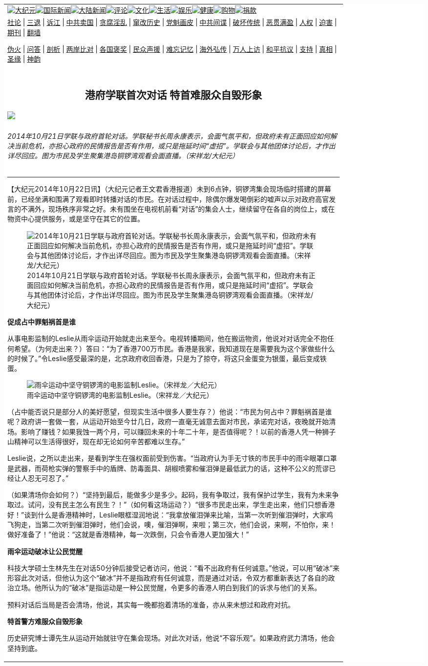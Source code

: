 <a name="1" id="1" target="_blank"></a><span id="1"></span>
<table align=center border="0"><tr><td colspan="2" VALIGN=TOP><a href="/gb/nsc413.md#1"><img src="https://raw.githubusercontent.com/hp202/www/master/t/djy/1.jpg" title="大纪元"></a><a href="/gb/n24hr.md#1"><img src="https://raw.githubusercontent.com/hp202/www/master/t/djy/3.jpg" title="国际新闻"></a><a href="/gb/nsc413.md#1"><img src="https://raw.githubusercontent.com/hp202/www/master/t/djy/4.jpg" title="大陆新闻"></a><a href="/gb/news392.md#1"><img src="https://raw.githubusercontent.com/hp202/www/master/t/djy/5.jpg" title="评论"></a><a href="/gb/news2007.md#1"><img src="https://raw.githubusercontent.com/hp202/www/master/t/djy/6.jpg" title="文化"></a><a href="/gb/news2008.md#1"><img src="https://raw.githubusercontent.com/hp202/www/master/t/djy/7.jpg" title="生活"></a><a href="/gb/ncyule.md#1"><img src="https://raw.githubusercontent.com/hp202/www/master/t/djy/8.jpg" title="娱乐"></a><a href="/gb/nsc1002.md#1"><img src="https://raw.githubusercontent.com/hp202/www/master/t/djy/9.jpg" title="健康"><a href="https://www.youlucky.com"><img src="https://raw.githubusercontent.com/hp202/www/master/t/djy/10.jpg" title="购物"></a><a href="https://donate.epochtimes.com/?utm_medium=epochtimes&utm_source=referral&utm_campaign=donate_button_djyarticleheader"><img src="https://raw.githubusercontent.com/hp202/www/master/t/djy/12.jpg" title="捐款"></a></td></tr>
<tr><td colspan="2" VALIGN=TOP><a target="_blank" href="/gb/9p.md#1">社论</a> | <a target="_blank" href="/gb/nf5657.md#1">三退</a> | <a target="_blank" href="/gb/nf6124.md#1">诉江</a> | <a target="_blank" href="/gb/nf1176117.md#1">中共卖国</a> | <a target="_blank" href="/gb/nf5773.md#1">贪腐淫乱</a> | <a target="_blank" href="/gb/nf1176115.md#1">窜改历史</a> | <a target="_blank" href="/gb/nf1176107.md#1">党魁画皮</a> | <a target="_blank" href="/gb/nf1320400.md#1">中共间谍</a> | <a target="_blank" href="/gb/nf1176114.md#1">破坏传统</a> | <a target="_blank" href="https://github.com/hp202/ntdtv/blob/master/gb/prog447_1.md#1">恶贯满盈</a> | <a target="_blank" href="/gb/ncid278.md#1">人权</a> | <a target="_blank" href="/gb/nf1176111.md#1">迫害</a> | <a target="_blank" href="https://gitlab.com/szzdlab/mh-qikan/blob/master/README.md#1">期刊</a> | <a target="_blank" href="https://github.com/bannedbook/fanqiang/wiki">翻墙</a></p><p><a target="_blank" href="/gb/nf5562.md#1">伪火</a> | <a target="_blank" href="/gb/nf4378.md#1">问答</a> | <a target="_blank" href="/gb/nf5792.md#1">剖析</a> | <a target="_blank" href="/gb/nf5735.md#1">两岸比对</a> | <a target="_blank" href="/gb/nf6119.md#1">各国褒奖</a> | <a target="_blank" href="/gb/nf6120.md#1">民众声援</a> | <a target="_blank" href="/gb/nf1188594.md#1">难忘记忆</a> | <a target="_blank" href="/gb/nf3180.md#1">海外弘传</a> | <a target="_blank" href="/gb/nf5410.md#1">万人上访</a> | <a target="_blank" href="https://github.com/hp202/ntdtv/blob/master/gb/prog1530_1.md#1">和平抗议</a> | <a target="_blank" href="/gb/nf4386.md#1">支持</a> | <a target="_blank" href="/gb/nf4389.md#1">真相</a> | <a target="_blank" href="/gb/nf5790.md#1">圣缘</a> | <a target="_blank" href="/gb/nf4786.md#1">神韵</a></td></tr>
<tr><td VALIGN=TOP width="626"><h2 align=center>港府学联首次对话 特首难服众自毁形象</h2>
<img width="600" src="https://i.epochtimes.com/assets/uploads/2014/10/141021101825100484-600x400.jpg" />
<h6>2014年10月21日学联与政府首轮对话。学联秘书长周永康表示，会面气氛平和，但政府未有正面回应如何解决当前危机，亦担心政府的民情报告是否有作用，或只是拖延时间“虚招”。学联会与其他团体讨论后，才作出详尽回应。图为市民及学生聚集港岛铜锣湾观看会面直播。（宋祥龙/大纪元）
</h6>
<hr>
	<p>【大纪元2014年10月22日讯】（大纪元记者王文君香港报道）未到6点钟，铜锣湾集会现场临时搭建的屏幕前，已经坐满和围满了观看即时转播对话的市民。在对话过程中，除偶尔爆发喝倒彩的嘘声以示对政府高官发言的不满外，现场秩序非常之好。未有围坐在电视机前看“对话”的集会人士，继续留守在各自的岗位上，或在物资中心提供服务，或是坚守在其它的位置。<br />
	<figure id="attachment_5791563" style="width: 600px" class="wp-caption aligncenter"><img src="https://i.epochtimes.com/assets/uploads/2014/10/141021101808100484-600x399.jpg" alt="2014年10月21日学联与政府首轮对话。学联秘书长周永康表示，会面气氛平和，但政府未有正面回应如何解决当前危机，亦担心政府的民情报告是否有作用，或只是拖延时间“虚招”。学联会与其他团体讨论后，才作出详尽回应。图为市民及学生聚集港岛铜锣湾观看会面直播。（宋祥龙/大纪元）" title="2014年10月21日学联与政府首轮对话。学联秘书长周永康表示，会面气氛平和，但政府未有正面回应如何解决当前危机，亦担心政府的民情报告是否有作用，或只是拖延时间“虚招”。学联会与其他团体讨论后，才作出详尽回应。图为市民及学生聚集港岛铜锣湾观看会面直播。（宋祥龙/大纪元）" width="600" b="399"
	class="size-large wp-image-5791563" /></a><figcaption class="wp-caption-text">2014年10月21日<ahref="/gb/tag/%E5%AD%A6%E8%81%94.md#1">学联</a>与政府首轮对话。学联秘书长周永康表示，会面气氛平和，但政府未有正面回应如何解决当前危机，亦担心政府的民情报告是否有作用，或只是拖延时间“虚招”。学联会与其他团体讨论后，才作出详尽回应。图为市民及学生聚集港岛铜锣湾观看会面直播。（宋祥龙/大纪元）</figcaption></figure></p>
<p><b>促成占中罪魁祸首是谁</b></p>
<p>从事电影监制的Leslie从<ahref="/gb/tag/%E9%9B%A8%E4%BC%9E%E8%BF%90%E5%8A%A8.md#1">雨伞运动</a>开始就走出来至今。电视转播期间，他在搬运物资，他说对对话完全不抱任何希望。（为何走出来？）答曰：“为了香港700万市民。香港是我家，我知道现在是需要我为这个家做些什么的时候了。”令Leslie感受最深的是，北京政府收回香港，只是为了掠夺，将这只金蛋变为银蛋，最后变成铁蛋。</p>
<figure id="attachment_5791574" style="width: 600px" class="wp-caption aligncenter"><img src="https://i.epochtimes.com/assets/uploads/2014/10/141021125452100311-600x399.jpg" alt="雨伞运动中坚守铜锣湾的电影监制Leslie。（宋祥龙／大纪元）" title="雨伞运动中坚守铜锣湾的电影监制Leslie。（宋祥龙／大纪元）" width="600" b="399"
	class="size-large wp-image-5791574" /></a><figcaption class="wp-caption-text"><ahref="/gb/tag/%E9%9B%A8%E4%BC%9E%E8%BF%90%E5%8A%A8.md#1">雨伞运动</a>中坚守铜锣湾的电影监制Leslie。（宋祥龙／大纪元）</figcaption></figure>
<p>（占中能否说只是部分人的美好愿望，但现实生活中很多人要生存？）他说：“市民为何占中？罪魁祸首是谁呢？政府讲一套做一套，从运动开始至今廿几日，政府一直毫无诚意去面对市民，承诺完对话，夜晚就开始清场。影响了赚钱？如果我蚀一两个月，可以赚回未来的十年二十年，是否值得呢？！以前的香港人凭一种狮子山精神可以生活得很好，现在却无论如何辛苦都难以生存。”</p>
<p>Leslie说，之所以走出来，是看到学生在强权面前受到伤害。“当政府认为手无寸铁的市民手中的雨伞眼罩口罩是武器，而荷枪实弹的警察手中的盾牌、防毒面具、胡椒喷雾和催泪弹是最低武力的话，这种不公义的荒谬已经让人忍无可忍了。”</p>
<p>（如果清场你会如何？）“坚持到最后，能做多少是多少。起码，我有争取过，我有保护过学生，我有为未来争取过。试问，没有民主怎么有民生？！”（如何看这场运动？）“很多市民走出来，学生走出来，他们只想香港好！”谈到什么是香港精神时，Leslie眼框湿润地说：“我拿放催泪弹来比喻，当第一次听到催泪弹时，大家鸡飞狗走，当第二次听到催泪弹时，他们会说，噢，催泪弹啊，来啦；第三次，他们会说，来啊，不怕你，来！做好准备了！”他说：“这就是香港精神，每一次跌倒，只会令香港人更加强大！”</p>
<p><b>雨伞运动破冰让公民觉醒</b></p>
<p>科技大学硕士生林先生在对话50分钟后接受记者访问，他说：“看不出政府有任何诚意。”他说，可以用“破冰”来形容此次对话，但他认为这个“破冰”并不是指政府有任何诚意，而是通过对话，令双方都重新表达了各自的政治立场。他所认为的“破冰”是指运动是一种公民觉醒，令更多的香港人明白到我们的诉求与他们的关系。</p>
<p>预料对话后当局是否会清场，他说，其实每一晚都抱着清场的准备，亦从来未想过和政府对抗。</p>
<p><b>特首警方难服众自毁形象</b></p>
<p>历史研究博士谭先生从运动开始就驻守在集会现场。对此次对话，他说“不容乐观”。如果政府武力清场，他会坚持到底。</p>